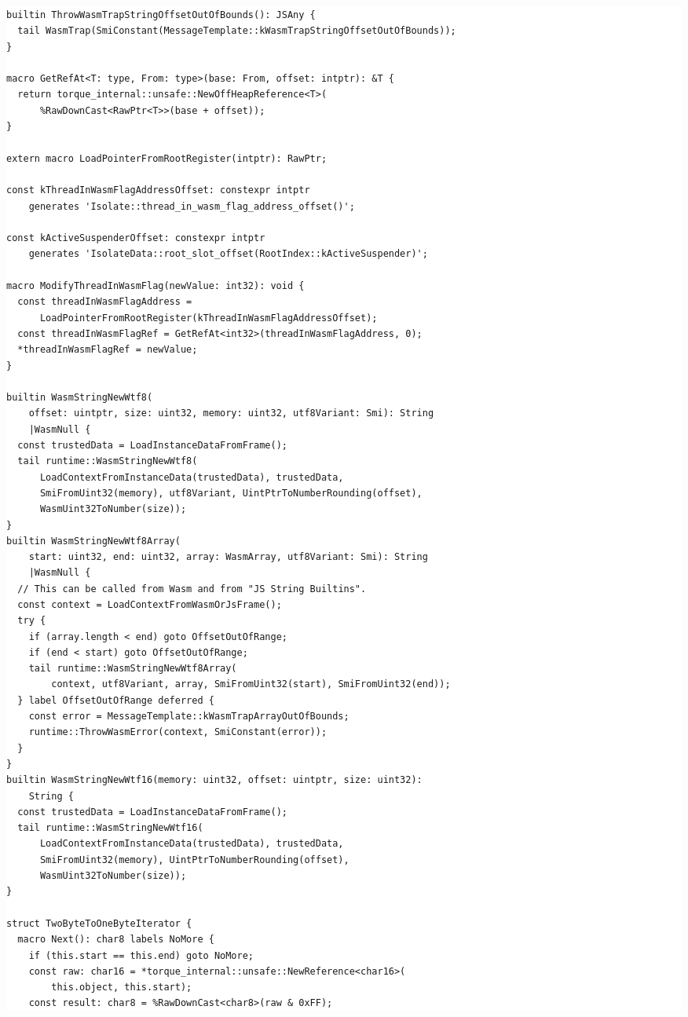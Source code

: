```
builtin ThrowWasmTrapStringOffsetOutOfBounds(): JSAny {
  tail WasmTrap(SmiConstant(MessageTemplate::kWasmTrapStringOffsetOutOfBounds));
}

macro GetRefAt<T: type, From: type>(base: From, offset: intptr): &T {
  return torque_internal::unsafe::NewOffHeapReference<T>(
      %RawDownCast<RawPtr<T>>(base + offset));
}

extern macro LoadPointerFromRootRegister(intptr): RawPtr;

const kThreadInWasmFlagAddressOffset: constexpr intptr
    generates 'Isolate::thread_in_wasm_flag_address_offset()';

const kActiveSuspenderOffset: constexpr intptr
    generates 'IsolateData::root_slot_offset(RootIndex::kActiveSuspender)';

macro ModifyThreadInWasmFlag(newValue: int32): void {
  const threadInWasmFlagAddress =
      LoadPointerFromRootRegister(kThreadInWasmFlagAddressOffset);
  const threadInWasmFlagRef = GetRefAt<int32>(threadInWasmFlagAddress, 0);
  *threadInWasmFlagRef = newValue;
}

builtin WasmStringNewWtf8(
    offset: uintptr, size: uint32, memory: uint32, utf8Variant: Smi): String
    |WasmNull {
  const trustedData = LoadInstanceDataFromFrame();
  tail runtime::WasmStringNewWtf8(
      LoadContextFromInstanceData(trustedData), trustedData,
      SmiFromUint32(memory), utf8Variant, UintPtrToNumberRounding(offset),
      WasmUint32ToNumber(size));
}
builtin WasmStringNewWtf8Array(
    start: uint32, end: uint32, array: WasmArray, utf8Variant: Smi): String
    |WasmNull {
  // This can be called from Wasm and from "JS String Builtins".
  const context = LoadContextFromWasmOrJsFrame();
  try {
    if (array.length < end) goto OffsetOutOfRange;
    if (end < start) goto OffsetOutOfRange;
    tail runtime::WasmStringNewWtf8Array(
        context, utf8Variant, array, SmiFromUint32(start), SmiFromUint32(end));
  } label OffsetOutOfRange deferred {
    const error = MessageTemplate::kWasmTrapArrayOutOfBounds;
    runtime::ThrowWasmError(context, SmiConstant(error));
  }
}
builtin WasmStringNewWtf16(memory: uint32, offset: uintptr, size: uint32):
    String {
  const trustedData = LoadInstanceDataFromFrame();
  tail runtime::WasmStringNewWtf16(
      LoadContextFromInstanceData(trustedData), trustedData,
      SmiFromUint32(memory), UintPtrToNumberRounding(offset),
      WasmUint32ToNumber(size));
}

struct TwoByteToOneByteIterator {
  macro Next(): char8 labels NoMore {
    if (this.start == this.end) goto NoMore;
    const raw: char16 = *torque_internal::unsafe::NewReference<char16>(
        this.object, this.start);
    const result: char8 = %RawDownCast<char8>(raw & 0xFF);
```